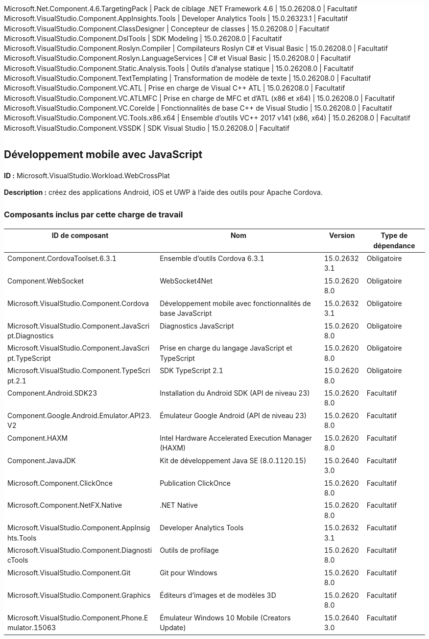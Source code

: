Microsoft.Net.Component.4.6.TargetingPack | Pack de ciblage .NET Framework 4.6 | 15.0.26208.0 | Facultatif
Microsoft.VisualStudio.Component.AppInsights.Tools | Developer Analytics Tools | 15.0.26323.1 | Facultatif
Microsoft.VisualStudio.Component.ClassDesigner | Concepteur de classes | 15.0.26208.0 | Facultatif
Microsoft.VisualStudio.Component.DslTools | SDK Modeling | 15.0.26208.0 | Facultatif
Microsoft.VisualStudio.Component.Roslyn.Compiler | Compilateurs Roslyn C# et Visual Basic | 15.0.26208.0 | Facultatif
Microsoft.VisualStudio.Component.Roslyn.LanguageServices | C# et Visual Basic | 15.0.26208.0 | Facultatif
Microsoft.VisualStudio.Component.Static.Analysis.Tools | Outils d’analyse statique | 15.0.26208.0 | Facultatif
Microsoft.VisualStudio.Component.TextTemplating | Transformation de modèle de texte | 15.0.26208.0 | Facultatif
Microsoft.VisualStudio.Component.VC.ATL | Prise en charge de Visual C++ ATL | 15.0.26208.0 | Facultatif
Microsoft.VisualStudio.Component.VC.ATLMFC | Prise en charge de MFC et d’ATL (x86 et x64) | 15.0.26208.0 | Facultatif
Microsoft.VisualStudio.Component.VC.CoreIde | Fonctionnalités de base C++ de Visual Studio | 15.0.26208.0 | Facultatif
Microsoft.VisualStudio.Component.VC.Tools.x86.x64 | Ensemble d’outils VC++ 2017 v141 (x86, x64) | 15.0.26208.0 | Facultatif
Microsoft.VisualStudio.Component.VSSDK | SDK Visual Studio | 15.0.26208.0 | Facultatif


## <a name="mobile-development-with-javascript"></a>Développement mobile avec JavaScript

**ID :** Microsoft.VisualStudio.Workload.WebCrossPlat

**Description :** créez des applications Android, iOS et UWP à l’aide des outils pour Apache Cordova.

### <a name="components-included-by-this-workload"></a>Composants inclus par cette charge de travail

ID de composant | Nom | Version | Type de dépendance
--- | --- | --- | ---
Component.CordovaToolset.6.3.1 | Ensemble d’outils Cordova 6.3.1 | 15.0.26323.1 | Obligatoire
Component.WebSocket | WebSocket4Net | 15.0.26208.0 | Obligatoire
Microsoft.VisualStudio.Component.Cordova | Développement mobile avec fonctionnalités de base JavaScript | 15.0.26323.1 | Obligatoire
Microsoft.VisualStudio.Component.JavaScript.Diagnostics | Diagnostics JavaScript | 15.0.26208.0 | Obligatoire
Microsoft.VisualStudio.Component.JavaScript.TypeScript | Prise en charge du langage JavaScript et TypeScript | 15.0.26208.0 | Obligatoire
Microsoft.VisualStudio.Component.TypeScript.2.1 | SDK TypeScript 2.1 | 15.0.26208.0 | Obligatoire
Component.Android.SDK23 | Installation du Android SDK (API de niveau 23) | 15.0.26208.0 | Facultatif
Component.Google.Android.Emulator.API23.V2 | Émulateur Google Android (API de niveau 23) | 15.0.26208.0 | Facultatif
Component.HAXM | Intel Hardware Accelerated Execution Manager (HAXM) | 15.0.26208.0 | Facultatif
Component.JavaJDK | Kit de développement Java SE (8.0.1120.15) | 15.0.26403.0 | Facultatif
Microsoft.Component.ClickOnce | Publication ClickOnce | 15.0.26208.0 | Facultatif
Microsoft.Component.NetFX.Native | .NET Native | 15.0.26208.0 | Facultatif
Microsoft.VisualStudio.Component.AppInsights.Tools | Developer Analytics Tools | 15.0.26323.1 | Facultatif
Microsoft.VisualStudio.Component.DiagnosticTools | Outils de profilage | 15.0.26208.0 | Facultatif
Microsoft.VisualStudio.Component.Git | Git pour Windows | 15.0.26208.0 | Facultatif
Microsoft.VisualStudio.Component.Graphics | Éditeurs d’images et de modèles 3D | 15.0.26208.0 | Facultatif
Microsoft.VisualStudio.Component.Phone.Emulator.15063 | Émulateur Windows 10 Mobile (Creators Update) | 15.0.26403.0 | Facultatif